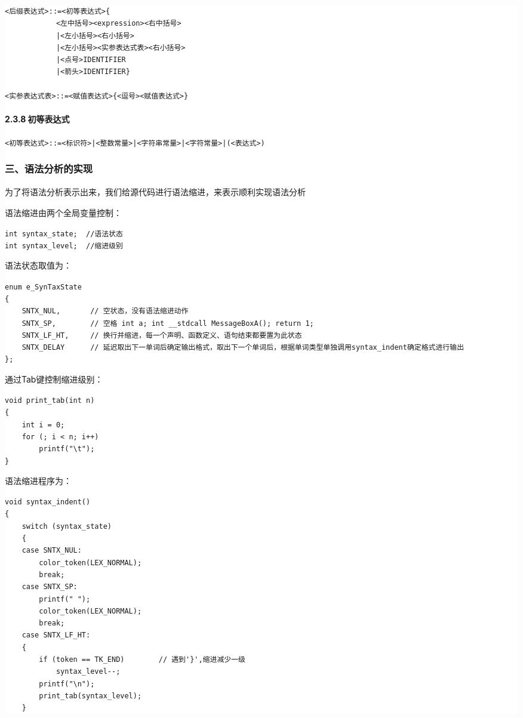 ```
<后缀表达式>::=<初等表达式>{
            <左中括号><expression><右中括号>
            |<左小括号><右小括号>
            |<左小括号><实参表达式表><右小括号>
            |<点号>IDENTIFIER
            |<箭头>IDENTIFIER}

<实参表达式表>::=<赋值表达式>{<逗号><赋值表达式>}
```
#### 2.3.8 初等表达式

```
<初等表达式>::=<标识符>|<整数常量>|<字符串常量>|<字符常量>|(<表达式>)
```

### 三、语法分析的实现
为了将语法分析表示出来，我们给源代码进行语法缩进，来表示顺利实现语法分析

语法缩进由两个全局变量控制：

```
int syntax_state;  //语法状态
int syntax_level;  //缩进级别
```
语法状态取值为：

```
enum e_SynTaxState
{
	SNTX_NUL,       // 空状态，没有语法缩进动作
	SNTX_SP,		// 空格 int a; int __stdcall MessageBoxA(); return 1;
	SNTX_LF_HT,		// 换行并缩进，每一个声明、函数定义、语句结束都要置为此状态
	SNTX_DELAY      // 延迟取出下一单词后确定输出格式，取出下一个单词后，根据单词类型单独调用syntax_indent确定格式进行输出 
};
```
通过Tab键控制缩进级别：

```
void print_tab(int n)
{
	int i = 0;
	for (; i < n; i++)
		printf("\t");
}
```

语法缩进程序为：

```
void syntax_indent()
{
	switch (syntax_state)
	{
	case SNTX_NUL:
		color_token(LEX_NORMAL);
		break;
	case SNTX_SP:
		printf(" ");
		color_token(LEX_NORMAL);
		break;
	case SNTX_LF_HT:
	{
		if (token == TK_END)		// 遇到'}',缩进减少一级
			syntax_level--;
		printf("\n");
		print_tab(syntax_level);
	}
```